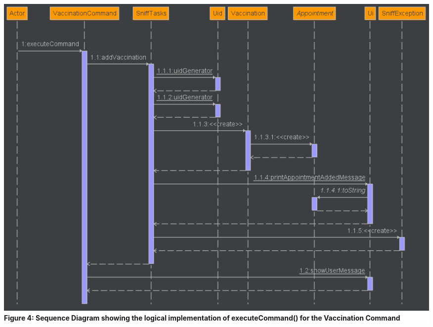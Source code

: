 ![img_14.png](img_14.png) <br>
**Figure 4: Sequence Diagram showing the logical implementation of executeCommand() for the Vaccination Command**
